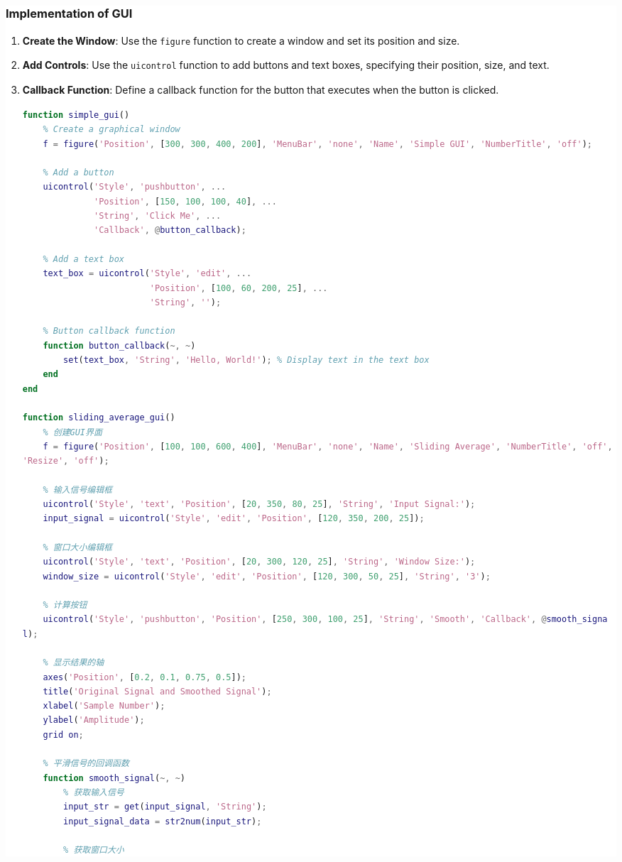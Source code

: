 ###  Implementation of GUI 

1. **Create the Window**: Use the `figure` function to create a window and set its position and size.

2. **Add Controls**: Use the `uicontrol` function to add buttons and text boxes, specifying their position, size, and text.

3. **Callback Function**: Define a callback function for the button that executes when the button is clicked. 

   ~~~matlab
   function simple_gui()
       % Create a graphical window
       f = figure('Position', [300, 300, 400, 200], 'MenuBar', 'none', 'Name', 'Simple GUI', 'NumberTitle', 'off');
   
       % Add a button
       uicontrol('Style', 'pushbutton', ...
                 'Position', [150, 100, 100, 40], ...
                 'String', 'Click Me', ...
                 'Callback', @button_callback);
   
       % Add a text box
       text_box = uicontrol('Style', 'edit', ...
                            'Position', [100, 60, 200, 25], ...
                            'String', '');
   
       % Button callback function
       function button_callback(~, ~)
           set(text_box, 'String', 'Hello, World!'); % Display text in the text box
       end
   end
   
   function sliding_average_gui()
       % 创建GUI界面
       f = figure('Position', [100, 100, 600, 400], 'MenuBar', 'none', 'Name', 'Sliding Average', 'NumberTitle', 'off', 'Resize', 'off');
   
       % 输入信号编辑框
       uicontrol('Style', 'text', 'Position', [20, 350, 80, 25], 'String', 'Input Signal:');
       input_signal = uicontrol('Style', 'edit', 'Position', [120, 350, 200, 25]);
   
       % 窗口大小编辑框
       uicontrol('Style', 'text', 'Position', [20, 300, 120, 25], 'String', 'Window Size:');
       window_size = uicontrol('Style', 'edit', 'Position', [120, 300, 50, 25], 'String', '3');
   
       % 计算按钮
       uicontrol('Style', 'pushbutton', 'Position', [250, 300, 100, 25], 'String', 'Smooth', 'Callback', @smooth_signal);
   
       % 显示结果的轴
       axes('Position', [0.2, 0.1, 0.75, 0.5]);
       title('Original Signal and Smoothed Signal');
       xlabel('Sample Number');
       ylabel('Amplitude');
       grid on;
   
       % 平滑信号的回调函数
       function smooth_signal(~, ~)
           % 获取输入信号
           input_str = get(input_signal, 'String');
           input_signal_data = str2num(input_str); 
   
           % 获取窗口大小
   ~~~